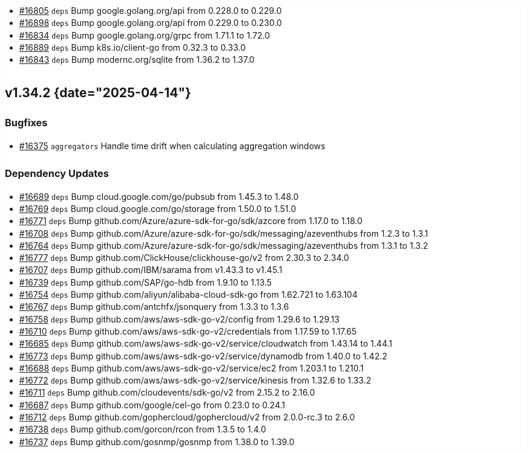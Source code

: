 - [#16805](https://github.com/influxdata/telegraf/pull/16805) `deps` Bump google.golang.org/api from 0.228.0 to 0.229.0
- [#16898](https://github.com/influxdata/telegraf/pull/16898) `deps` Bump google.golang.org/api from 0.229.0 to 0.230.0
- [#16834](https://github.com/influxdata/telegraf/pull/16834) `deps` Bump google.golang.org/grpc from 1.71.1 to 1.72.0
- [#16889](https://github.com/influxdata/telegraf/pull/16889) `deps` Bump k8s.io/client-go from 0.32.3 to 0.33.0
- [#16843](https://github.com/influxdata/telegraf/pull/16843) `deps` Bump modernc.org/sqlite from 1.36.2 to 1.37.0

## v1.34.2 {date="2025-04-14"}

### Bugfixes

- [#16375](https://github.com/influxdata/telegraf/pull/16375) `aggregators` Handle time drift when calculating aggregation windows

### Dependency Updates

- [#16689](https://github.com/influxdata/telegraf/pull/16689) `deps` Bump cloud.google.com/go/pubsub from 1.45.3 to 1.48.0
- [#16769](https://github.com/influxdata/telegraf/pull/16769) `deps` Bump cloud.google.com/go/storage from 1.50.0 to 1.51.0
- [#16771](https://github.com/influxdata/telegraf/pull/16771) `deps` Bump github.com/Azure/azure-sdk-for-go/sdk/azcore from 1.17.0 to 1.18.0
- [#16708](https://github.com/influxdata/telegraf/pull/16708) `deps` Bump github.com/Azure/azure-sdk-for-go/sdk/messaging/azeventhubs from 1.2.3 to 1.3.1
- [#16764](https://github.com/influxdata/telegraf/pull/16764) `deps` Bump github.com/Azure/azure-sdk-for-go/sdk/messaging/azeventhubs from 1.3.1 to 1.3.2
- [#16777](https://github.com/influxdata/telegraf/pull/16777) `deps` Bump github.com/ClickHouse/clickhouse-go/v2 from 2.30.3 to 2.34.0
- [#16707](https://github.com/influxdata/telegraf/pull/16707) `deps` Bump github.com/IBM/sarama from v1.43.3 to v1.45.1
- [#16739](https://github.com/influxdata/telegraf/pull/16739) `deps` Bump github.com/SAP/go-hdb from 1.9.10 to 1.13.5
- [#16754](https://github.com/influxdata/telegraf/pull/16754) `deps` Bump github.com/aliyun/alibaba-cloud-sdk-go from 1.62.721 to 1.63.104
- [#16767](https://github.com/influxdata/telegraf/pull/16767) `deps` Bump github.com/antchfx/jsonquery from 1.3.3 to 1.3.6
- [#16758](https://github.com/influxdata/telegraf/pull/16758) `deps` Bump github.com/aws/aws-sdk-go-v2/config from 1.29.6 to 1.29.13
- [#16710](https://github.com/influxdata/telegraf/pull/16710) `deps` Bump github.com/aws/aws-sdk-go-v2/credentials from 1.17.59 to 1.17.65
- [#16685](https://github.com/influxdata/telegraf/pull/16685) `deps` Bump github.com/aws/aws-sdk-go-v2/service/cloudwatch from 1.43.14 to 1.44.1
- [#16773](https://github.com/influxdata/telegraf/pull/16773) `deps` Bump github.com/aws/aws-sdk-go-v2/service/dynamodb from 1.40.0 to 1.42.2
- [#16688](https://github.com/influxdata/telegraf/pull/16688) `deps` Bump github.com/aws/aws-sdk-go-v2/service/ec2 from 1.203.1 to 1.210.1
- [#16772](https://github.com/influxdata/telegraf/pull/16772) `deps` Bump github.com/aws/aws-sdk-go-v2/service/kinesis from 1.32.6 to 1.33.2
- [#16711](https://github.com/influxdata/telegraf/pull/16711) `deps` Bump github.com/cloudevents/sdk-go/v2 from 2.15.2 to 2.16.0
- [#16687](https://github.com/influxdata/telegraf/pull/16687) `deps` Bump github.com/google/cel-go from 0.23.0 to 0.24.1
- [#16712](https://github.com/influxdata/telegraf/pull/16712) `deps` Bump github.com/gophercloud/gophercloud/v2 from 2.0.0-rc.3 to 2.6.0
- [#16738](https://github.com/influxdata/telegraf/pull/16738) `deps` Bump github.com/gorcon/rcon from 1.3.5 to 1.4.0
- [#16737](https://github.com/influxdata/telegraf/pull/16737) `deps` Bump github.com/gosnmp/gosnmp from 1.38.0 to 1.39.0